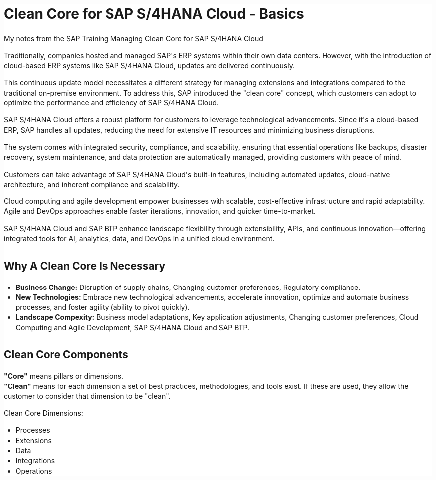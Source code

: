 # Clean Core for SAP S/4HANA Cloud - Basics
My notes from the SAP Training [Managing Clean Core for SAP S/4HANA Cloud](https://learning.sap.com/learning-journeys/managing-clean-core-for-sap-s-4hana-cloud) 

Traditionally, companies hosted and managed SAP's ERP systems within their own data centers. However, with the introduction of cloud-based ERP systems like SAP S/4HANA Cloud, updates are delivered continuously.

This continuous update model necessitates a different strategy for managing extensions and integrations compared to the traditional on-premise environment. To address this, SAP introduced the "clean core" concept, which customers can adopt to optimize the performance and efficiency of SAP S/4HANA Cloud.

SAP S/4HANA Cloud offers a robust platform for customers to leverage technological advancements. Since it's a cloud-based ERP, SAP handles all updates, reducing the need for extensive IT resources and minimizing business disruptions.

The system comes with integrated security, compliance, and scalability, ensuring that essential operations like backups, disaster recovery, system maintenance, and data protection are automatically managed, providing customers with peace of mind.

Customers can take advantage of SAP S/4HANA Cloud's built-in features, including automated updates, cloud-native architecture, and inherent compliance and scalability.

Cloud computing and agile development empower businesses with scalable, cost-effective infrastructure and rapid adaptability. Agile and DevOps approaches enable faster iterations, innovation, and quicker time-to-market.

SAP S/4HANA Cloud and SAP BTP enhance landscape flexibility through extensibility, APIs, and continuous innovation—offering integrated tools for AI, analytics, data, and DevOps in a unified cloud environment.

## Why A Clean Core Is Necessary
- **Business Change:** Disruption of supply chains, Changing customer preferences, Regulatory compliance.
- **New Technologies:** Embrace new technological advancements, accelerate innovation, optimize and automate business processes, and foster agility (ability to pivot quickly).
- **Landscape Compexity:** Business model adaptations, Key application adjustments, Changing customer preferences, Cloud Computing and Agile Development, SAP S/4HANA Cloud and SAP BTP.

## Clean Core Components
**"Core"** means pillars or dimensions.<br>
**"Clean"** means for each dimension a set of best practices, methodologies, and tools exist. If these are used, they allow the customer to consider that dimension to be "clean". 


Clean Core Dimensions:
- Processes
- Extensions
- Data
- Integrations
- Operations
